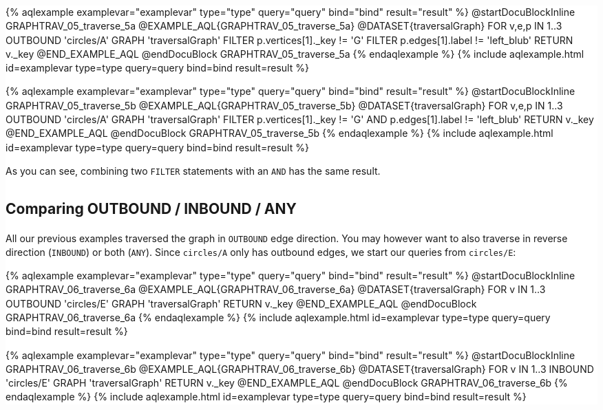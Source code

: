 {% aqlexample examplevar="examplevar" type="type" query="query" bind="bind" result="result" %}
    @startDocuBlockInline GRAPHTRAV_05_traverse_5a
    @EXAMPLE_AQL{GRAPHTRAV_05_traverse_5a}
    @DATASET{traversalGraph}
    FOR v,e,p IN 1..3 OUTBOUND 'circles/A' GRAPH 'traversalGraph'
        FILTER p.vertices[1]._key != 'G'
        FILTER p.edges[1].label != 'left_blub'
        RETURN v._key
    @END_EXAMPLE_AQL
    @endDocuBlock GRAPHTRAV_05_traverse_5a
{% endaqlexample %}
{% include aqlexample.html id=examplevar type=type query=query bind=bind result=result %}

{% aqlexample examplevar="examplevar" type="type" query="query" bind="bind" result="result" %}
    @startDocuBlockInline GRAPHTRAV_05_traverse_5b
    @EXAMPLE_AQL{GRAPHTRAV_05_traverse_5b}
    @DATASET{traversalGraph}
    FOR v,e,p IN 1..3 OUTBOUND 'circles/A' GRAPH 'traversalGraph'
        FILTER p.vertices[1]._key != 'G' AND p.edges[1].label != 'left_blub'
        RETURN v._key
    @END_EXAMPLE_AQL
    @endDocuBlock GRAPHTRAV_05_traverse_5b
{% endaqlexample %}
{% include aqlexample.html id=examplevar type=type query=query bind=bind result=result %}

As you can see, combining two `FILTER` statements with an `AND` has the same result.

Comparing OUTBOUND / INBOUND / ANY
----------------------------------

All our previous examples traversed the graph in `OUTBOUND` edge direction.
You may however want to also traverse in reverse direction (`INBOUND`) or
both (`ANY`). Since `circles/A` only has outbound edges, we start our queries
from `circles/E`:

{% aqlexample examplevar="examplevar" type="type" query="query" bind="bind" result="result" %}
    @startDocuBlockInline GRAPHTRAV_06_traverse_6a
    @EXAMPLE_AQL{GRAPHTRAV_06_traverse_6a}
    @DATASET{traversalGraph}
    FOR v IN 1..3 OUTBOUND 'circles/E' GRAPH 'traversalGraph'
        RETURN v._key
    @END_EXAMPLE_AQL
    @endDocuBlock GRAPHTRAV_06_traverse_6a
{% endaqlexample %}
{% include aqlexample.html id=examplevar type=type query=query bind=bind result=result %}

{% aqlexample examplevar="examplevar" type="type" query="query" bind="bind" result="result" %}
    @startDocuBlockInline GRAPHTRAV_06_traverse_6b
    @EXAMPLE_AQL{GRAPHTRAV_06_traverse_6b}
    @DATASET{traversalGraph}
    FOR v IN 1..3 INBOUND 'circles/E' GRAPH 'traversalGraph'
        RETURN v._key
    @END_EXAMPLE_AQL
    @endDocuBlock GRAPHTRAV_06_traverse_6b
{% endaqlexample %}
{% include aqlexample.html id=examplevar type=type query=query bind=bind result=result %}
